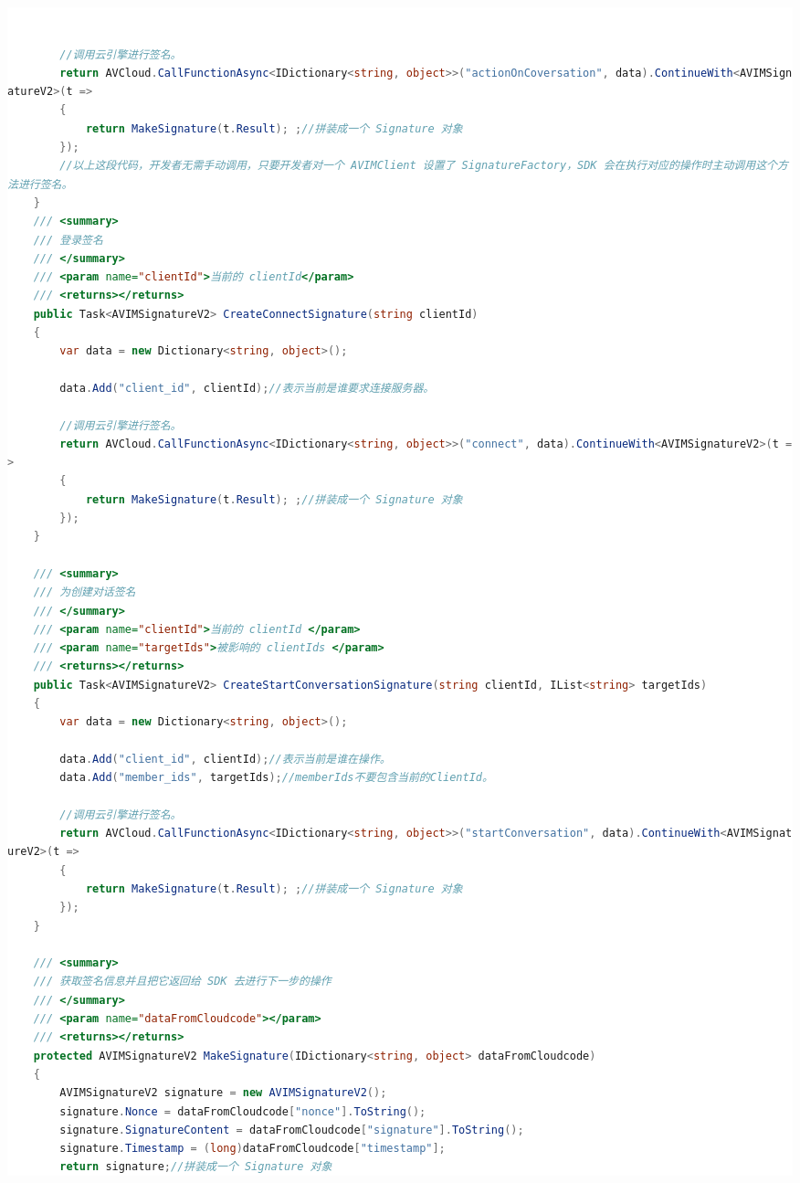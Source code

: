 ```c#
            
            
        //调用云引擎进行签名。
        return AVCloud.CallFunctionAsync<IDictionary<string, object>>("actionOnCoversation", data).ContinueWith<AVIMSignatureV2>(t =>
        {
            return MakeSignature(t.Result); ;//拼装成一个 Signature 对象
        });
        //以上这段代码，开发者无需手动调用，只要开发者对一个 AVIMClient 设置了 SignatureFactory，SDK 会在执行对应的操作时主动调用这个方法进行签名。
    }
    /// <summary>
    /// 登录签名
    /// </summary>
    /// <param name="clientId">当前的 clientId</param>
    /// <returns></returns>
    public Task<AVIMSignatureV2> CreateConnectSignature(string clientId)
    {
        var data = new Dictionary<string, object>();

        data.Add("client_id", clientId);//表示当前是谁要求连接服务器。 

        //调用云引擎进行签名。
        return AVCloud.CallFunctionAsync<IDictionary<string, object>>("connect", data).ContinueWith<AVIMSignatureV2>(t =>
        {
            return MakeSignature(t.Result); ;//拼装成一个 Signature 对象
        });
    }

    /// <summary>
    /// 为创建对话签名
    /// </summary>
    /// <param name="clientId">当前的 clientId </param>
    /// <param name="targetIds">被影响的 clientIds </param>
    /// <returns></returns>
    public Task<AVIMSignatureV2> CreateStartConversationSignature(string clientId, IList<string> targetIds)
    {
        var data = new Dictionary<string, object>();

        data.Add("client_id", clientId);//表示当前是谁在操作。
        data.Add("member_ids", targetIds);//memberIds不要包含当前的ClientId。

        //调用云引擎进行签名。
        return AVCloud.CallFunctionAsync<IDictionary<string, object>>("startConversation", data).ContinueWith<AVIMSignatureV2>(t =>
        {
            return MakeSignature(t.Result); ;//拼装成一个 Signature 对象
        });
    }

    /// <summary>
    /// 获取签名信息并且把它返回给 SDK 去进行下一步的操作
    /// </summary>
    /// <param name="dataFromCloudcode"></param>
    /// <returns></returns>
    protected AVIMSignatureV2 MakeSignature(IDictionary<string, object> dataFromCloudcode)
    {
        AVIMSignatureV2 signature = new AVIMSignatureV2();
        signature.Nonce = dataFromCloudcode["nonce"].ToString();
        signature.SignatureContent = dataFromCloudcode["signature"].ToString();
        signature.Timestamp = (long)dataFromCloudcode["timestamp"];
        return signature;//拼装成一个 Signature 对象
```